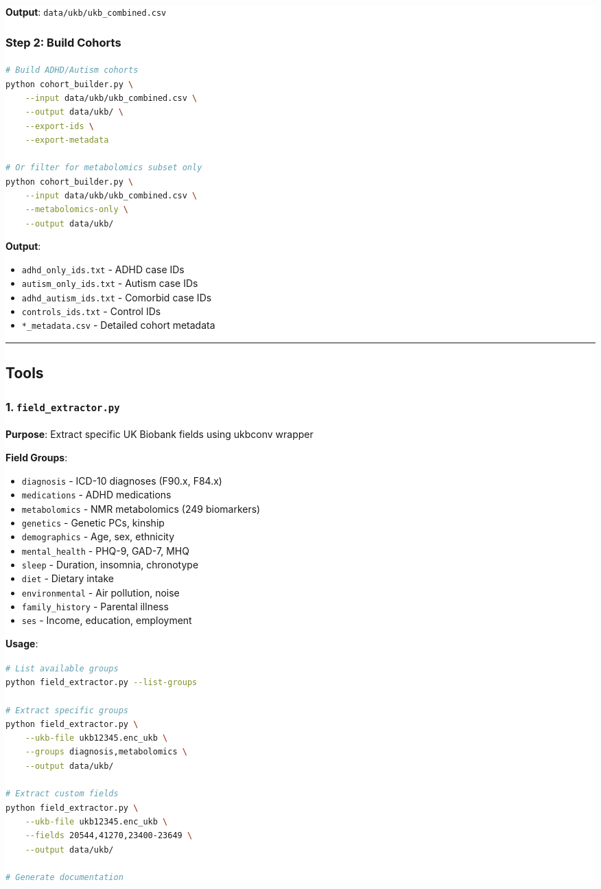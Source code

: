 **Output**: `data/ukb/ukb_combined.csv`

### Step 2: Build Cohorts

```bash
# Build ADHD/Autism cohorts
python cohort_builder.py \
    --input data/ukb/ukb_combined.csv \
    --output data/ukb/ \
    --export-ids \
    --export-metadata

# Or filter for metabolomics subset only
python cohort_builder.py \
    --input data/ukb/ukb_combined.csv \
    --metabolomics-only \
    --output data/ukb/
```

**Output**:
- `adhd_only_ids.txt` - ADHD case IDs
- `autism_only_ids.txt` - Autism case IDs
- `adhd_autism_ids.txt` - Comorbid case IDs
- `controls_ids.txt` - Control IDs
- `*_metadata.csv` - Detailed cohort metadata

---

## Tools

### 1. `field_extractor.py`

**Purpose**: Extract specific UK Biobank fields using ukbconv wrapper

**Field Groups**:
- `diagnosis` - ICD-10 diagnoses (F90.x, F84.x)
- `medications` - ADHD medications
- `metabolomics` - NMR metabolomics (249 biomarkers)
- `genetics` - Genetic PCs, kinship
- `demographics` - Age, sex, ethnicity
- `mental_health` - PHQ-9, GAD-7, MHQ
- `sleep` - Duration, insomnia, chronotype
- `diet` - Dietary intake
- `environmental` - Air pollution, noise
- `family_history` - Parental illness
- `ses` - Income, education, employment

**Usage**:
```bash
# List available groups
python field_extractor.py --list-groups

# Extract specific groups
python field_extractor.py \
    --ukb-file ukb12345.enc_ukb \
    --groups diagnosis,metabolomics \
    --output data/ukb/

# Extract custom fields
python field_extractor.py \
    --ukb-file ukb12345.enc_ukb \
    --fields 20544,41270,23400-23649 \
    --output data/ukb/

# Generate documentation
```